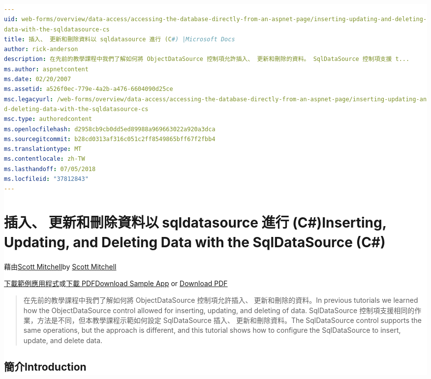 ```yaml
---
uid: web-forms/overview/data-access/accessing-the-database-directly-from-an-aspnet-page/inserting-updating-and-deleting-data-with-the-sqldatasource-cs
title: 插入、 更新和刪除資料以 sqldatasource 進行 (C#) |Microsoft Docs
author: rick-anderson
description: 在先前的教學課程中我們了解如何將 ObjectDataSource 控制項允許插入、 更新和刪除的資料。 SqlDataSource 控制項支援 t...
ms.author: aspnetcontent
ms.date: 02/20/2007
ms.assetid: a526f0ec-779e-4a2b-a476-6604090d25ce
msc.legacyurl: /web-forms/overview/data-access/accessing-the-database-directly-from-an-aspnet-page/inserting-updating-and-deleting-data-with-the-sqldatasource-cs
msc.type: authoredcontent
ms.openlocfilehash: d2958cb9cb0dd5ed89988a969663022a920a3dca
ms.sourcegitcommit: b28cd0313af316c051c2ff8549865bff67f2fbb4
ms.translationtype: MT
ms.contentlocale: zh-TW
ms.lasthandoff: 07/05/2018
ms.locfileid: "37812843"
---
```

<a name="inserting-updating-and-deleting-data-with-the-sqldatasource-c"></a><span data-ttu-id="e132a-104">插入、 更新和刪除資料以 sqldatasource 進行 (C#)</span><span class="sxs-lookup"><span data-stu-id="e132a-104">Inserting, Updating, and Deleting Data with the SqlDataSource (C#)</span></span>
====================
<span data-ttu-id="e132a-105">藉由[Scott Mitchell](https://twitter.com/ScottOnWriting)</span><span class="sxs-lookup"><span data-stu-id="e132a-105">by [Scott Mitchell](https://twitter.com/ScottOnWriting)</span></span>

<span data-ttu-id="e132a-106">[下載範例應用程式](http://download.microsoft.com/download/4/a/7/4a7a3b18-d80e-4014-8e53-a6a2427f0d93/ASPNET_Data_Tutorial_49_CS.exe)或[下載 PDF](inserting-updating-and-deleting-data-with-the-sqldatasource-cs/_static/datatutorial49cs1.pdf)</span><span class="sxs-lookup"><span data-stu-id="e132a-106">[Download Sample App](http://download.microsoft.com/download/4/a/7/4a7a3b18-d80e-4014-8e53-a6a2427f0d93/ASPNET_Data_Tutorial_49_CS.exe) or [Download PDF](inserting-updating-and-deleting-data-with-the-sqldatasource-cs/_static/datatutorial49cs1.pdf)</span></span>

> <span data-ttu-id="e132a-107">在先前的教學課程中我們了解如何將 ObjectDataSource 控制項允許插入、 更新和刪除的資料。</span><span class="sxs-lookup"><span data-stu-id="e132a-107">In previous tutorials we learned how the ObjectDataSource control allowed for inserting, updating, and deleting of data.</span></span> <span data-ttu-id="e132a-108">SqlDataSource 控制項支援相同的作業，方法是不同，但本教學課程示範如何設定 SqlDataSource 插入、 更新和刪除資料。</span><span class="sxs-lookup"><span data-stu-id="e132a-108">The SqlDataSource control supports the same operations, but the approach is different, and this tutorial shows how to configure the SqlDataSource to insert, update, and delete data.</span></span>


## <a name="introduction"></a><span data-ttu-id="e132a-109">簡介</span><span class="sxs-lookup"><span data-stu-id="e132a-109">Introduction</span></span>
